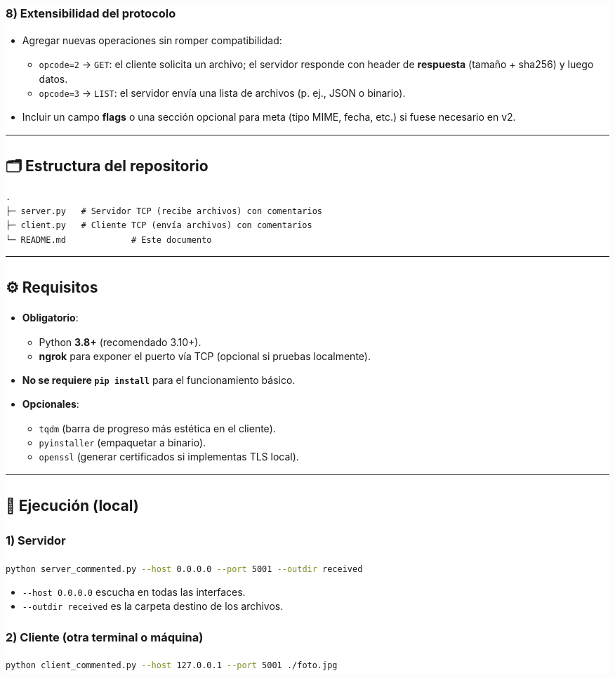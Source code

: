 
### 8) Extensibilidad del protocolo

- Agregar nuevas operaciones sin romper compatibilidad:
  - `opcode=2` → `GET`: el cliente solicita un archivo; el servidor responde con header de **respuesta** (tamaño + sha256) y luego datos.
  - `opcode=3` → `LIST`: el servidor envía una lista de archivos (p. ej., JSON o binario).

- Incluir un campo **flags** o una sección opcional para meta (tipo MIME, fecha, etc.) si fuese necesario en v2.


---

## 🗂️ Estructura del repositorio

```
.
├─ server.py   # Servidor TCP (recibe archivos) con comentarios
├─ client.py   # Cliente TCP (envía archivos) con comentarios
└─ README.md             # Este documento
```

---

## ⚙️ Requisitos

- **Obligatorio**:  
  - Python **3.8+** (recomendado 3.10+).  
  - **ngrok** para exponer el puerto vía TCP (opcional si pruebas localmente).

- **No se requiere `pip install`** para el funcionamiento básico.

- **Opcionales**:  
  - `tqdm` (barra de progreso más estética en el cliente).  
  - `pyinstaller` (empaquetar a binario).  
  - `openssl` (generar certificados si implementas TLS local).

---

## 🚀 Ejecución (local)

### 1) Servidor
```bash
python server_commented.py --host 0.0.0.0 --port 5001 --outdir received
```
- `--host 0.0.0.0` escucha en todas las interfaces.
- `--outdir received` es la carpeta destino de los archivos.

### 2) Cliente (otra terminal o máquina)
```bash
python client_commented.py --host 127.0.0.1 --port 5001 ./foto.jpg
```
